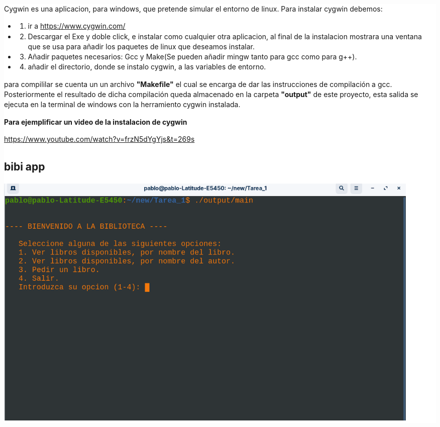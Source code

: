 Cygwin es una aplicacion, para windows, que pretende simular el entorno de linux. Para instalar cygwin debemos:
- 1. ir a https://www.cygwin.com/  

- 2. Descargar el Exe y doble click, e instalar como cualquier otra aplicacion, al final de la instalacion mostrara una ventana que se usa para añadir los paquetes de linux que deseamos instalar.

- 3. Añadir paquetes necesarios: Gcc y Make(Se pueden añadir mingw tanto para gcc como para g++).

- 4. añadir el directorio, donde se instalo cygwin, a las variables de entorno.

para compililar se cuenta un un archivo **"Makefile"** el cual se encarga de dar las instrucciones de compilación a gcc. Posteriormente el resultado de dicha compilación queda almacenado en la carpeta **"output"** de este proyecto, esta salida se ejecuta en la terminal de windows con la herramiento cygwin instalada.


**Para ejemplificar un video de la instalacion de cygwin**

https://www.youtube.com/watch?v=frzN5dYgYjs&t=269s


## bibi app

<img src ="img/bib1.png" width = 800>